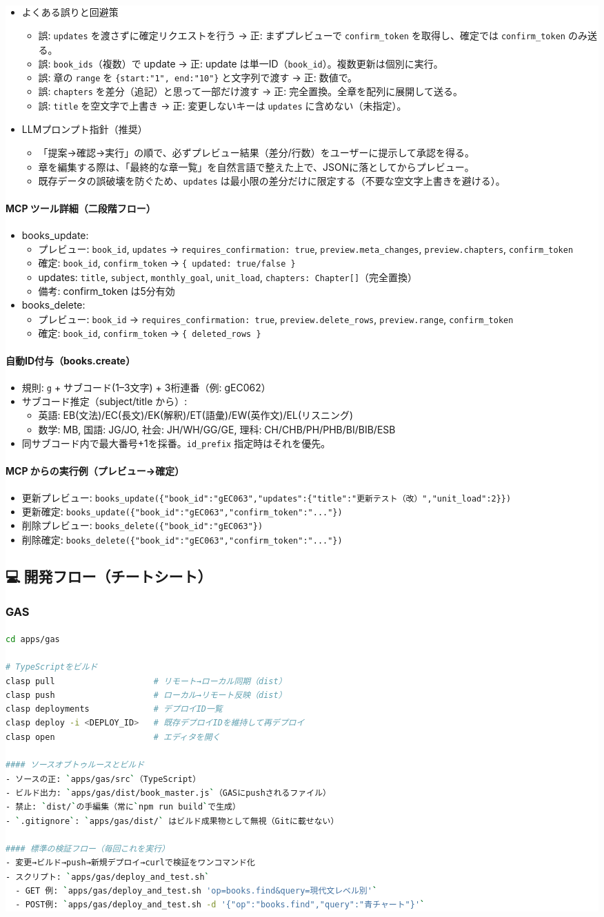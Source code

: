 - よくある誤りと回避策
  - 誤: `updates` を渡さずに確定リクエストを行う → 正: まずプレビューで `confirm_token` を取得し、確定では `confirm_token` のみ送る。
  - 誤: `book_ids`（複数）で update → 正: update は単一ID（`book_id`）。複数更新は個別に実行。
  - 誤: 章の `range` を `{start:"1", end:"10"}` と文字列で渡す → 正: 数値で。
  - 誤: `chapters` を差分（追記）と思って一部だけ渡す → 正: 完全置換。全章を配列に展開して送る。
  - 誤: `title` を空文字で上書き → 正: 変更しないキーは `updates` に含めない（未指定）。

- LLMプロンプト指針（推奨）
  - 「提案→確認→実行」の順で、必ずプレビュー結果（差分/行数）をユーザーに提示して承認を得る。
  - 章を編集する際は、「最終的な章一覧」を自然言語で整えた上で、JSONに落としてからプレビュー。
  - 既存データの誤破壊を防ぐため、`updates` は最小限の差分だけに限定する（不要な空文字上書きを避ける）。


#### MCP ツール詳細（二段階フロー）

- books_update:
  - プレビュー: `book_id`, `updates` → `requires_confirmation: true`, `preview.meta_changes`, `preview.chapters`, `confirm_token`
  - 確定: `book_id`, `confirm_token` → `{ updated: true/false }`
  - updates: `title`, `subject`, `monthly_goal`, `unit_load`, `chapters: Chapter[]`（完全置換）
  - 備考: confirm_token は5分有効
- books_delete:
  - プレビュー: `book_id` → `requires_confirmation: true`, `preview.delete_rows`, `preview.range`, `confirm_token`
  - 確定: `book_id`, `confirm_token` → `{ deleted_rows }`

#### 自動ID付与（books.create）

- 規則: `g` + サブコード(1–3文字) + 3桁連番（例: gEC062）
- サブコード推定（subject/title から）:
  - 英語: EB(文法)/EC(長文)/EK(解釈)/ET(語彙)/EW(英作文)/EL(リスニング)
  - 数学: MB, 国語: JG/JO, 社会: JH/WH/GG/GE, 理科: CH/CHB/PH/PHB/BI/BIB/ESB
- 同サブコード内で最大番号+1を採番。`id_prefix` 指定時はそれを優先。

#### MCP からの実行例（プレビュー→確定）

- 更新プレビュー: `books_update({"book_id":"gEC063","updates":{"title":"更新テスト（改）","unit_load":2}})`
- 更新確定: `books_update({"book_id":"gEC063","confirm_token":"..."})`
- 削除プレビュー: `books_delete({"book_id":"gEC063"})`
- 削除確定: `books_delete({"book_id":"gEC063","confirm_token":"..."})`

## 💻 開発フロー（チートシート）

### GAS

```bash
cd apps/gas

# TypeScriptをビルド
clasp pull                    # リモート→ローカル同期（dist）
clasp push                    # ローカル→リモート反映（dist）
clasp deployments             # デプロイID一覧
clasp deploy -i <DEPLOY_ID>   # 既存デプロイIDを維持して再デプロイ
clasp open                    # エディタを開く

#### ソースオブトゥルースとビルド
- ソースの正: `apps/gas/src`（TypeScript）
- ビルド出力: `apps/gas/dist/book_master.js`（GASにpushされるファイル）
- 禁止: `dist/`の手編集（常に`npm run build`で生成）
- `.gitignore`: `apps/gas/dist/` はビルド成果物として無視（Gitに載せない）

#### 標準の検証フロー（毎回これを実行）
- 変更→ビルド→push→新規デプロイ→curlで検証をワンコマンド化
- スクリプト: `apps/gas/deploy_and_test.sh`
  - GET 例: `apps/gas/deploy_and_test.sh 'op=books.find&query=現代文レベル別'`
  - POST例: `apps/gas/deploy_and_test.sh -d '{"op":"books.find","query":"青チャート"}'`
```